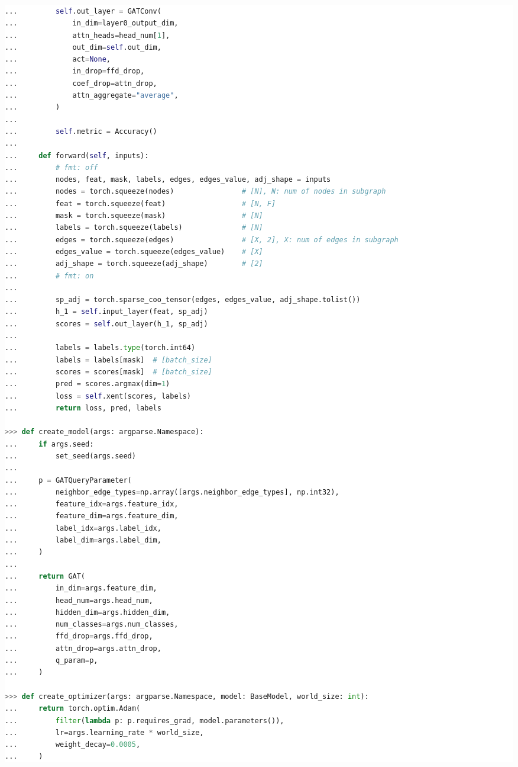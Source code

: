 ```python
...         self.out_layer = GATConv(
...             in_dim=layer0_output_dim,
...             attn_heads=head_num[1],
...             out_dim=self.out_dim,
...             act=None,
...             in_drop=ffd_drop,
...             coef_drop=attn_drop,
...             attn_aggregate="average",
...         )
...
...         self.metric = Accuracy()
...
...     def forward(self, inputs):
...         # fmt: off
...         nodes, feat, mask, labels, edges, edges_value, adj_shape = inputs
...         nodes = torch.squeeze(nodes)                # [N], N: num of nodes in subgraph
...         feat = torch.squeeze(feat)                  # [N, F]
...         mask = torch.squeeze(mask)                  # [N]
...         labels = torch.squeeze(labels)              # [N]
...         edges = torch.squeeze(edges)                # [X, 2], X: num of edges in subgraph
...         edges_value = torch.squeeze(edges_value)    # [X]
...         adj_shape = torch.squeeze(adj_shape)        # [2]
...         # fmt: on
...
...         sp_adj = torch.sparse_coo_tensor(edges, edges_value, adj_shape.tolist())
...         h_1 = self.input_layer(feat, sp_adj)
...         scores = self.out_layer(h_1, sp_adj)
...
...         labels = labels.type(torch.int64)
...         labels = labels[mask]  # [batch_size]
...         scores = scores[mask]  # [batch_size]
...         pred = scores.argmax(dim=1)
...         loss = self.xent(scores, labels)
...         return loss, pred, labels

>>> def create_model(args: argparse.Namespace):
...     if args.seed:
...         set_seed(args.seed)
...
...     p = GATQueryParameter(
...         neighbor_edge_types=np.array([args.neighbor_edge_types], np.int32),
...         feature_idx=args.feature_idx,
...         feature_dim=args.feature_dim,
...         label_idx=args.label_idx,
...         label_dim=args.label_dim,
...     )
...
...     return GAT(
...         in_dim=args.feature_dim,
...         head_num=args.head_num,
...         hidden_dim=args.hidden_dim,
...         num_classes=args.num_classes,
...         ffd_drop=args.ffd_drop,
...         attn_drop=args.attn_drop,
...         q_param=p,
...     )

>>> def create_optimizer(args: argparse.Namespace, model: BaseModel, world_size: int):
...     return torch.optim.Adam(
...         filter(lambda p: p.requires_grad, model.parameters()),
...         lr=args.learning_rate * world_size,
...         weight_decay=0.0005,
...     )
```